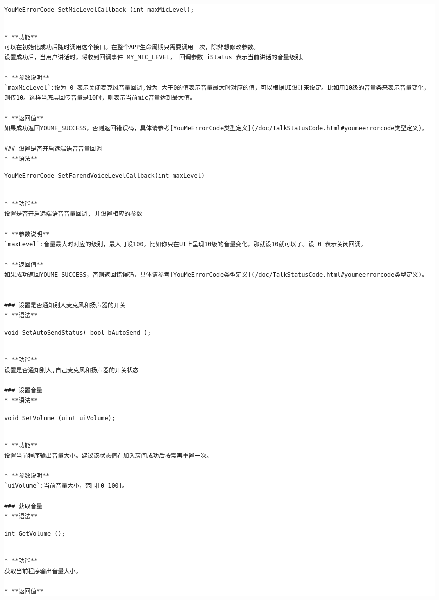 	YouMeErrorCode SetMicLevelCallback (int maxMicLevel);
```

* **功能**
可以在初始化成功后随时调用这个接口。在整个APP生命周期只需要调用一次，除非想修改参数。
设置成功后，当用户讲话时，将收到回调事件 MY_MIC_LEVEL， 回调参数 iStatus 表示当前讲话的音量级别。

* **参数说明**
`maxMicLevel`:设为 0 表示关闭麦克风音量回调,设为 大于0的值表示音量最大时对应的值，可以根据UI设计来设定。比如用10级的音量条来表示音量变化，则传10。这样当底层回传音量是10时，则表示当前mic音量达到最大值。

* **返回值**
如果成功返回YOUME_SUCCESS，否则返回错误码，具体请参考[YouMeErrorCode类型定义](/doc/TalkStatusCode.html#youmeerrorcode类型定义)。

### 设置是否开启远端语音音量回调
* **语法**

```
	YouMeErrorCode SetFarendVoiceLevelCallback(int maxLevel)
```

* **功能**
设置是否开启远端语音音量回调, 并设置相应的参数

* **参数说明**
`maxLevel`:音量最大时对应的级别，最大可设100。比如你只在UI上呈现10级的音量变化，那就设10就可以了。设 0 表示关闭回调。

* **返回值**
如果成功返回YOUME_SUCCESS，否则返回错误码，具体请参考[YouMeErrorCode类型定义](/doc/TalkStatusCode.html#youmeerrorcode类型定义)。


### 设置是否通知别人麦克风和扬声器的开关
* **语法**

```
	void SetAutoSendStatus( bool bAutoSend );
```

* **功能**
设置是否通知别人,自己麦克风和扬声器的开关状态

### 设置音量
* **语法**

```
	void SetVolume (uint uiVolume);
```

* **功能**
设置当前程序输出音量大小。建议该状态值在加入房间成功后按需再重置一次。

* **参数说明**
`uiVolume`:当前音量大小，范围[0-100]。

### 获取音量
* **语法**

```
	int GetVolume ();
```

* **功能**
获取当前程序输出音量大小。

* **返回值**
```
